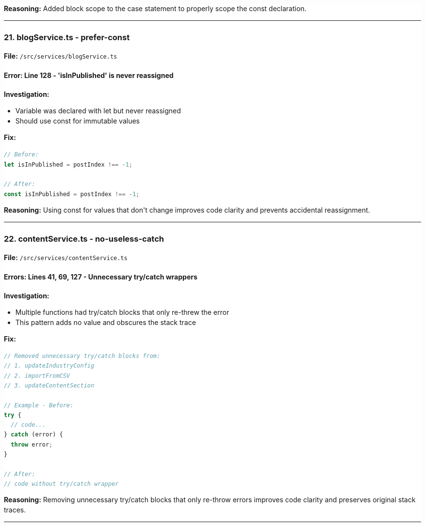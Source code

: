 **Reasoning:** Added block scope to the case statement to properly scope the const declaration.

---

### 21. blogService.ts - prefer-const
**File:** `/src/services/blogService.ts`

#### Error: Line 128 - 'isInPublished' is never reassigned
**Investigation:**
- Variable was declared with let but never reassigned
- Should use const for immutable values

**Fix:**
```typescript
// Before:
let isInPublished = postIndex !== -1;

// After:
const isInPublished = postIndex !== -1;
```

**Reasoning:** Using const for values that don't change improves code clarity and prevents accidental reassignment.

---

### 22. contentService.ts - no-useless-catch
**File:** `/src/services/contentService.ts`

#### Errors: Lines 41, 69, 127 - Unnecessary try/catch wrappers
**Investigation:**
- Multiple functions had try/catch blocks that only re-threw the error
- This pattern adds no value and obscures the stack trace

**Fix:**
```typescript
// Removed unnecessary try/catch blocks from:
// 1. updateIndustryConfig
// 2. importFromCSV
// 3. updateContentSection

// Example - Before:
try {
  // code...
} catch (error) {
  throw error;
}

// After:
// code without try/catch wrapper
```

**Reasoning:** Removing unnecessary try/catch blocks that only re-throw errors improves code clarity and preserves original stack traces.

---